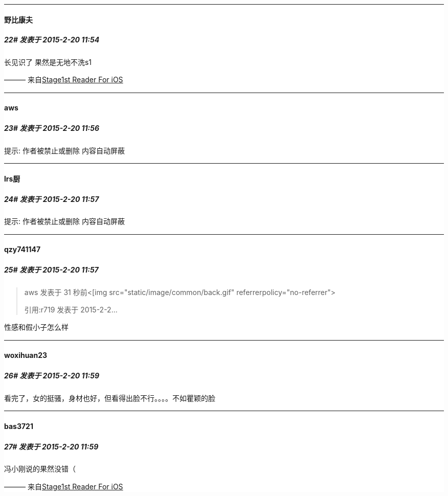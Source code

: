 
*****

####  野比康夫  
##### 22#       发表于 2015-2-20 11:54


长见识了 果然是无地不洗s1

——— 来自[Stage1st Reader For iOS](http://itunes.apple.com/us/app/stage1st-reader/id509916119?mt=8)


*****

####  aws  
##### 23#       发表于 2015-2-20 11:56

提示: 作者被禁止或删除 内容自动屏蔽


*****

####  lrs厨  
##### 24#       发表于 2015-2-20 11:57

提示: 作者被禁止或删除 内容自动屏蔽


*****

####  qzy741147  
##### 25#       发表于 2015-2-20 11:57


<blockquote>aws 发表于 31 秒前<[img src="static/image/common/back.gif" referrerpolicy="no-referrer">

引用:r719 发表于 2015-2-2...</blockquote>
性感和假小子怎么样


*****

####  woxihuan23  
##### 26#       发表于 2015-2-20 11:59


看完了，女的挺骚，身材也好，但看得出脸不行。。。。不如瞿颖的脸


*****

####  bas3721  
##### 27#       发表于 2015-2-20 11:59


冯小刚说的果然没错（

——— 来自[Stage1st Reader For iOS](http://itunes.apple.com/us/app/stage1st-reader/id509916119?mt=8)

